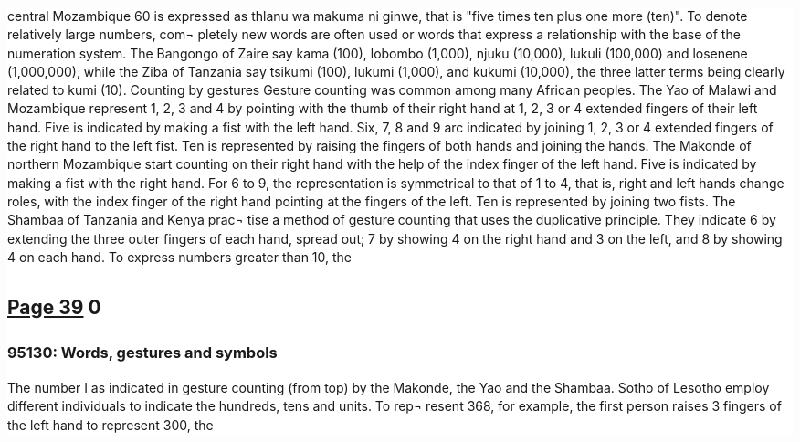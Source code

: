 central Mozambique 60 is expressed as thlanu
wa makuma ni ginwe, that is "five times ten
plus one more (ten)".
To denote relatively large numbers, com¬
pletely new words are often used or words that
express a relationship with the base of the
numeration system. The Bangongo of Zaire say
kama (100), lobombo (1,000), njuku (10,000),
lukuli (100,000) and losenene (1,000,000), while
the Ziba of Tanzania say tsikumi (100), lukumi
(1,000), and kukumi (10,000), the three latter
terms being clearly related to kumi (10).
Counting by gestures
Gesture counting was common among many
African peoples. The Yao of Malawi and
Mozambique represent 1, 2, 3 and 4 by pointing
with the thumb of their right hand at 1, 2, 3 or
4 extended fingers of their left hand. Five is
indicated by making a fist with the left hand. Six,
7, 8 and 9 arc indicated by joining 1, 2, 3 or 4
extended fingers of the right hand to the left
fist. Ten is represented by raising the fingers of
both hands and joining the hands. The Makonde
of northern Mozambique start counting on their
right hand with the help of the index finger of the
left hand. Five is indicated by making a fist with
the right hand. For 6 to 9, the representation is
symmetrical to that of 1 to 4, that is, right and left
hands change roles, with the index finger of the
right hand pointing at the fingers of the left.
Ten is represented by joining two fists.
The Shambaa of Tanzania and Kenya prac¬
tise a method of gesture counting that uses the
duplicative principle. They indicate 6 by
extending the three outer fingers of each hand,
spread out; 7 by showing 4 on the right hand and
3 on the left, and 8 by showing 4 on each hand.
To express numbers greater than 10, the
## [Page 39](https://demo.humlab.umu.se/courier/095141engo.pdf#page=39) 0
### 95130: Words, gestures and symbols
The number I as indicated
in gesture counting (from
top) by the Makonde, the
Yao and the Shambaa.
Sotho of Lesotho employ different individuals
to indicate the hundreds, tens and units. To rep¬
resent 368, for example, the first person raises 3
fingers of the left hand to represent 300, the
